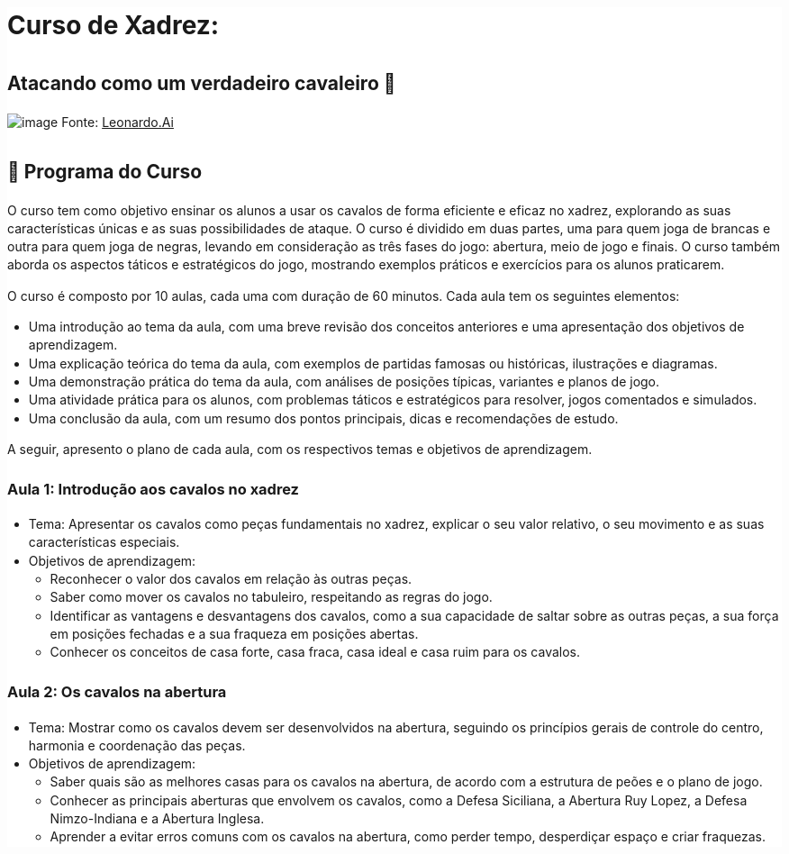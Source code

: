 # Curso de Xadrez:
## Atacando como um verdadeiro cavaleiro 🏇

![image](https://github.com/escolinhadotarcnux/lab-natty-or-not/assets/2284408/e312a371-311f-439f-a8df-6878ecb374fd)
Fonte: [Leonardo.Ai](https://cdn.leonardo.ai/users/3684d0cc-f616-46f8-a802-e48abee40bf3/generations/a14e35e9-31c6-4ccd-abf9-757236c8e813/Default_Draw_a_suffocated_checkmate_pattern_black_knight_check_5.jpg)


## 📒 Programa do Curso

O curso tem como objetivo ensinar os alunos a usar os cavalos de forma eficiente e eficaz no xadrez, explorando as suas características únicas e as suas possibilidades de ataque. O curso é dividido em duas partes, uma para quem joga de brancas e outra para quem joga de negras, levando em consideração as três fases do jogo: abertura, meio de jogo e finais. O curso também aborda os aspectos táticos e estratégicos do jogo, mostrando exemplos práticos e exercícios para os alunos praticarem.

O curso é composto por 10 aulas, cada uma com duração de 60 minutos. Cada aula tem os seguintes elementos:

- Uma introdução ao tema da aula, com uma breve revisão dos conceitos anteriores e uma apresentação dos objetivos de aprendizagem.
- Uma explicação teórica do tema da aula, com exemplos de partidas famosas ou históricas, ilustrações e diagramas.
- Uma demonstração prática do tema da aula, com análises de posições típicas, variantes e planos de jogo.
- Uma atividade prática para os alunos, com problemas táticos e estratégicos para resolver, jogos comentados e simulados.
- Uma conclusão da aula, com um resumo dos pontos principais, dicas e recomendações de estudo.

A seguir, apresento o plano de cada aula, com os respectivos temas e objetivos de aprendizagem.

### Aula 1: Introdução aos cavalos no xadrez

- Tema: Apresentar os cavalos como peças fundamentais no xadrez, explicar o seu valor relativo, o seu movimento e as suas características especiais.
- Objetivos de aprendizagem:
    - Reconhecer o valor dos cavalos em relação às outras peças.
    - Saber como mover os cavalos no tabuleiro, respeitando as regras do jogo.
    - Identificar as vantagens e desvantagens dos cavalos, como a sua capacidade de saltar sobre as outras peças, a sua força em posições fechadas e a sua fraqueza em posições abertas.
    - Conhecer os conceitos de casa forte, casa fraca, casa ideal e casa ruim para os cavalos.

### Aula 2: Os cavalos na abertura

- Tema: Mostrar como os cavalos devem ser desenvolvidos na abertura, seguindo os princípios gerais de controle do centro, harmonia e coordenação das peças.
- Objetivos de aprendizagem:
    - Saber quais são as melhores casas para os cavalos na abertura, de acordo com a estrutura de peões e o plano de jogo.
    - Conhecer as principais aberturas que envolvem os cavalos, como a Defesa Siciliana, a Abertura Ruy Lopez, a Defesa Nimzo-Indiana e a Abertura Inglesa.
    - Aprender a evitar erros comuns com os cavalos na abertura, como perder tempo, desperdiçar espaço e criar fraquezas.
